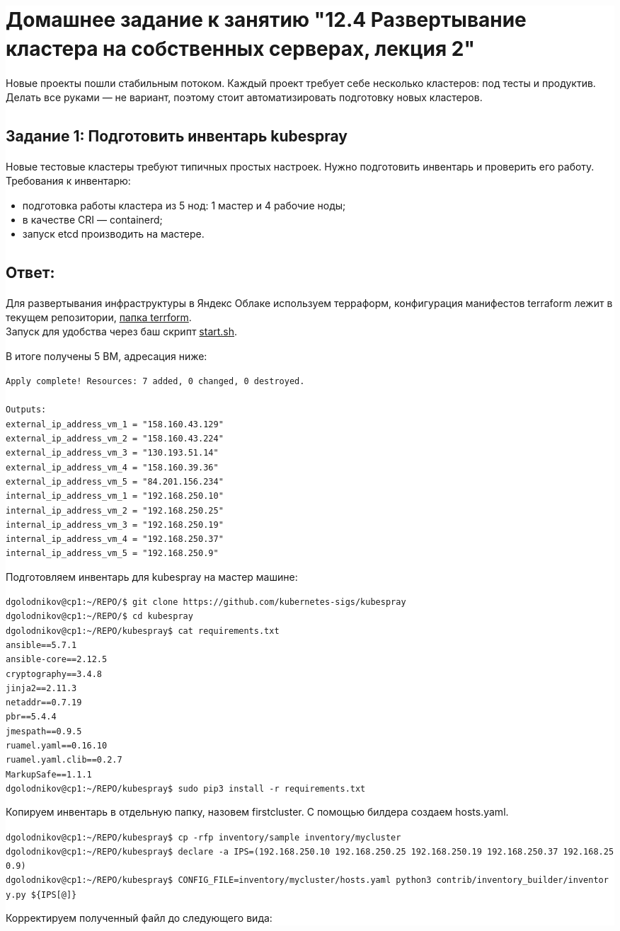# Домашнее задание к занятию "12.4 Развертывание кластера на собственных серверах, лекция 2"
Новые проекты пошли стабильным потоком. Каждый проект требует себе несколько кластеров: под тесты и продуктив. Делать все руками — не вариант, поэтому стоит автоматизировать подготовку новых кластеров.

## Задание 1: Подготовить инвентарь kubespray
Новые тестовые кластеры требуют типичных простых настроек. Нужно подготовить инвентарь и проверить его работу. Требования к инвентарю:
* подготовка работы кластера из 5 нод: 1 мастер и 4 рабочие ноды;
* в качестве CRI — containerd;
* запуск etcd производить на мастере.

## Ответ: 

Для развертывания инфраструктуры в Яндекс Облаке используем терраформ, конфигурация манифестов terraform лежит в текущем репозитории, [папка terrform](terraform/). <br> Запуск для удобства через баш скрипт [start.sh](start.sh).

В итоге получены 5 ВМ, адресация ниже:
```
Apply complete! Resources: 7 added, 0 changed, 0 destroyed.

Outputs:
external_ip_address_vm_1 = "158.160.43.129"
external_ip_address_vm_2 = "158.160.43.224"
external_ip_address_vm_3 = "130.193.51.14"
external_ip_address_vm_4 = "158.160.39.36"
external_ip_address_vm_5 = "84.201.156.234"
internal_ip_address_vm_1 = "192.168.250.10"
internal_ip_address_vm_2 = "192.168.250.25"
internal_ip_address_vm_3 = "192.168.250.19"
internal_ip_address_vm_4 = "192.168.250.37"
internal_ip_address_vm_5 = "192.168.250.9"
```

Подготовляем инвентарь для kubespray на мастер машине:
```
dgolodnikov@cp1:~/REPO/$ git clone https://github.com/kubernetes-sigs/kubespray
dgolodnikov@cp1:~/REPO/$ cd kubespray
dgolodnikov@cp1:~/REPO/kubespray$ cat requirements.txt
ansible==5.7.1
ansible-core==2.12.5
cryptography==3.4.8
jinja2==2.11.3
netaddr==0.7.19
pbr==5.4.4
jmespath==0.9.5
ruamel.yaml==0.16.10
ruamel.yaml.clib==0.2.7
MarkupSafe==1.1.1
dgolodnikov@cp1:~/REPO/kubespray$ sudo pip3 install -r requirements.txt
```
Копируем инвентарь в отдельную папку, назовем firstcluster. С помощью билдера создаем hosts.yaml.
```
dgolodnikov@cp1:~/REPO/kubespray$ cp -rfp inventory/sample inventory/mycluster
dgolodnikov@cp1:~/REPO/kubespray$ declare -a IPS=(192.168.250.10 192.168.250.25 192.168.250.19 192.168.250.37 192.168.250.9)
dgolodnikov@cp1:~/REPO/kubespray$ CONFIG_FILE=inventory/mycluster/hosts.yaml python3 contrib/inventory_builder/inventory.py ${IPS[@]}
```
Корректируем полученный файл до следующего вида:

